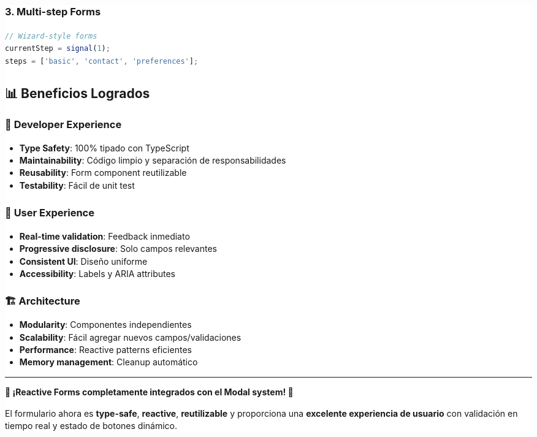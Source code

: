### 3. **Multi-step Forms**
```typescript
// Wizard-style forms
currentStep = signal(1);
steps = ['basic', 'contact', 'preferences'];
```

## 📊 **Beneficios Logrados**

### 🚀 **Developer Experience**
- **Type Safety**: 100% tipado con TypeScript
- **Maintainability**: Código limpio y separación de responsabilidades
- **Reusability**: Form component reutilizable
- **Testability**: Fácil de unit test

### 👤 **User Experience**  
- **Real-time validation**: Feedback inmediato
- **Progressive disclosure**: Solo campos relevantes
- **Consistent UI**: Diseño uniforme
- **Accessibility**: Labels y ARIA attributes

### 🏗️ **Architecture**
- **Modularity**: Componentes independientes
- **Scalability**: Fácil agregar nuevos campos/validaciones
- **Performance**: Reactive patterns eficientes
- **Memory management**: Cleanup automático

---

**🎉 ¡Reactive Forms completamente integrados con el Modal system! 🔄**

El formulario ahora es **type-safe**, **reactive**, **reutilizable** y proporciona una **excelente experiencia de usuario** con validación en tiempo real y estado de botones dinámico.

